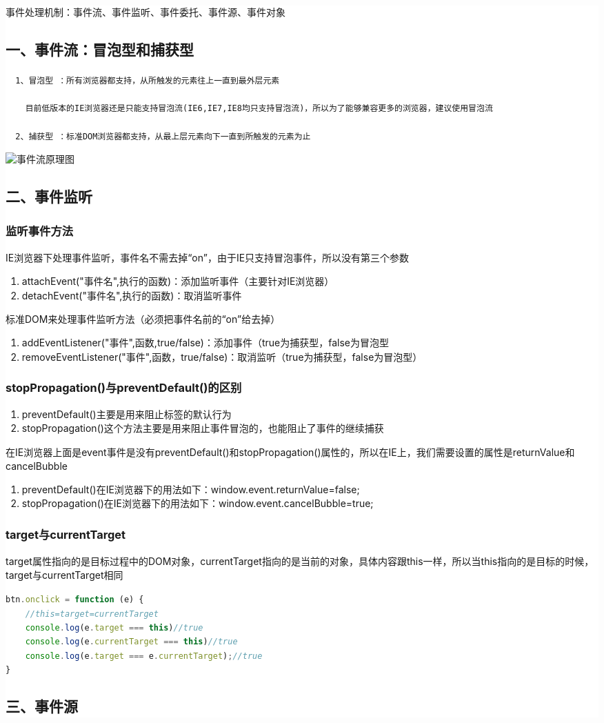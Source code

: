 事件处理机制：事件流、事件监听、事件委托、事件源、事件对象 

## 一、事件流：冒泡型和捕获型

```
  1、冒泡型 ：所有浏览器都支持，从所触发的元素往上一直到最外层元素

    目前低版本的IE浏览器还是只能支持冒泡流(IE6,IE7,IE8均只支持冒泡流)，所以为了能够兼容更多的浏览器，建议使用冒泡流

  2、捕获型 ：标准DOM浏览器都支持，从最上层元素向下一直到所触发的元素为止

```

![事件流原理图](E:\web\\Typora\img/事件流原理图.png)

## 二、事件监听

### 监听事件方法

 IE浏览器下处理事件监听，事件名不需去掉“on”，由于IE只支持冒泡事件，所以没有第三个参数

1. attachEvent("事件名",执行的函数)：添加监听事件（主要针对IE浏览器）
2. detachEvent("事件名",执行的函数)：取消监听事件       

 标准DOM来处理事件监听方法（必须把事件名前的“on”给去掉） 

1. addEventListener("事件",函数,true/false)：添加事件（true为捕获型，false为冒泡型    
2. removeEventListener("事件",函数，true/false)：取消监听（true为捕获型，false为冒泡型）

### stopPropagation()与preventDefault()的区别

1. preventDefault()主要是用来阻止标签的默认行为
2. stopPropagation()这个方法主要是用来阻止事件冒泡的，也能阻止了事件的继续捕获

在IE浏览器上面是event事件是没有preventDefault()和stopPropagation()属性的，所以在IE上，我们需要设置的属性是returnValue和cancelBubble

1. preventDefault()在IE浏览器下的用法如下：window.event.returnValue=false;
2. stopPropagation()在IE浏览器下的用法如下：window.event.cancelBubble=true;

### target与currentTarget

target属性指向的是目标过程中的DOM对象，currentTarget指向的是当前的对象，具体内容跟this一样，所以当this指向的是目标的时候，target与currentTarget相同

```js
btn.onclick = function (e) {
    //this=target=currentTarget
    console.log(e.target === this)//true
    console.log(e.currentTarget === this)//true
    console.log(e.target === e.currentTarget);//true
}
```

## 三、事件源
